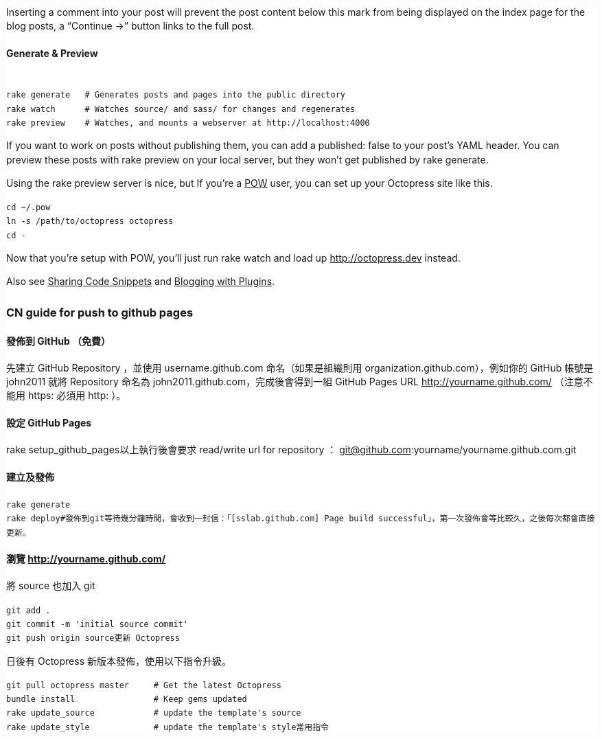 Inserting a <code></code> comment into your post will prevent the post content below this mark from being displayed on the index page for the blog posts, a “Continue →” button links to the full post.

#### Generate & Preview

<pre><code>
rake generate   # Generates posts and pages into the public directory
rake watch      # Watches source/ and sass/ for changes and regenerates
rake preview    # Watches, and mounts a webserver at http://localhost:4000
</code></pre>

If you want to work on posts without publishing them, you can add a published: false to your post’s YAML header. You can preview these posts with rake preview on your local server, but they won’t get published by rake generate.

Using the rake preview server is nice, but If you’re a [POW](http://pow.cx/) user, you can set up your Octopress site like this.

    cd ~/.pow
    ln -s /path/to/octopress octopress
    cd -

Now that you’re setup with POW, you’ll just run rake watch and load up http://octopress.dev instead.

Also see [Sharing Code Snippets](http://octopress.org/docs/blogging/code) and [Blogging with Plugins](http://octopress.org/docs/blogging/plugins).

### CN guide for push to github pages

#### 發佈到 GitHub （免費）
先建立 GitHub Repository ，並使用 username.github.com 命名（如果是組織則用 organization.github.com），例如你的 GitHub 帳號是 john2011 就將 Repository 命名為 john2011.github.com，完成後會得到一組 GitHub Pages URL http://yourname.github.com/ （注意不能用 https: 必須用 http: ）。 

#### 設定 GitHub Pages 

rake setup_github_pages以上執行後會要求 read/write url for repository ：
git@github.com:yourname/yourname.github.com.git 

#### 建立及發佈 

    rake generate
    rake deploy#發佈到git等待幾分鐘時間，會收到一封信：「[sslab.github.com] Page build successful」，第一次發佈會等比較久，之後每次都會直接更新。 

#### 瀏覽 http://yourname.github.com/ 

將 source 也加入 git 

    git add .
    git commit -m 'initial source commit'
    git push origin source更新 Octopress

日後有 Octopress 新版本發佈，使用以下指令升級。 

    git pull octopress master     # Get the latest Octopress
    bundle install                # Keep gems updated
    rake update_source            # update the template's source
    rake update_style             # update the template's style常用指令
